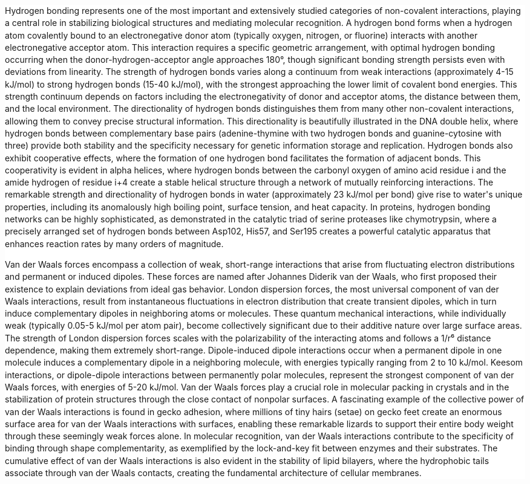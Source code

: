 Hydrogen bonding represents one of the most important and extensively studied categories of non-covalent interactions, playing a central role in stabilizing biological structures and mediating molecular recognition. A hydrogen bond forms when a hydrogen atom covalently bound to an electronegative donor atom (typically oxygen, nitrogen, or fluorine) interacts with another electronegative acceptor atom. This interaction requires a specific geometric arrangement, with optimal hydrogen bonding occurring when the donor-hydrogen-acceptor angle approaches 180°, though significant bonding strength persists even with deviations from linearity. The strength of hydrogen bonds varies along a continuum from weak interactions (approximately 4-15 kJ/mol) to strong hydrogen bonds (15-40 kJ/mol), with the strongest approaching the lower limit of covalent bond energies. This strength continuum depends on factors including the electronegativity of donor and acceptor atoms, the distance between them, and the local environment. The directionality of hydrogen bonds distinguishes them from many other non-covalent interactions, allowing them to convey precise structural information. This directionality is beautifully illustrated in the DNA double helix, where hydrogen bonds between complementary base pairs (adenine-thymine with two hydrogen bonds and guanine-cytosine with three) provide both stability and the specificity necessary for genetic information storage and replication. Hydrogen bonds also exhibit cooperative effects, where the formation of one hydrogen bond facilitates the formation of adjacent bonds. This cooperativity is evident in alpha helices, where hydrogen bonds between the carbonyl oxygen of amino acid residue i and the amide hydrogen of residue i+4 create a stable helical structure through a network of mutually reinforcing interactions. The remarkable strength and directionality of hydrogen bonds in water (approximately 23 kJ/mol per bond) give rise to water's unique properties, including its anomalously high boiling point, surface tension, and heat capacity. In proteins, hydrogen bonding networks can be highly sophisticated, as demonstrated in the catalytic triad of serine proteases like chymotrypsin, where a precisely arranged set of hydrogen bonds between Asp102, His57, and Ser195 creates a powerful catalytic apparatus that enhances reaction rates by many orders of magnitude.

Van der Waals forces encompass a collection of weak, short-range interactions that arise from fluctuating electron distributions and permanent or induced dipoles. These forces are named after Johannes Diderik van der Waals, who first proposed their existence to explain deviations from ideal gas behavior. London dispersion forces, the most universal component of van der Waals interactions, result from instantaneous fluctuations in electron distribution that create transient dipoles, which in turn induce complementary dipoles in neighboring atoms or molecules. These quantum mechanical interactions, while individually weak (typically 0.05-5 kJ/mol per atom pair), become collectively significant due to their additive nature over large surface areas. The strength of London dispersion forces scales with the polarizability of the interacting atoms and follows a 1/r⁶ distance dependence, making them extremely short-range. Dipole-induced dipole interactions occur when a permanent dipole in one molecule induces a complementary dipole in a neighboring molecule, with energies typically ranging from 2 to 10 kJ/mol. Keesom interactions, or dipole-dipole interactions between permanently polar molecules, represent the strongest component of van der Waals forces, with energies of 5-20 kJ/mol. Van der Waals forces play a crucial role in molecular packing in crystals and in the stabilization of protein structures through the close contact of nonpolar surfaces. A fascinating example of the collective power of van der Waals interactions is found in gecko adhesion, where millions of tiny hairs (setae) on gecko feet create an enormous surface area for van der Waals interactions with surfaces, enabling these remarkable lizards to support their entire body weight through these seemingly weak forces alone. In molecular recognition, van der Waals interactions contribute to the specificity of binding through shape complementarity, as exemplified by the lock-and-key fit between enzymes and their substrates. The cumulative effect of van der Waals interactions is also evident in the stability of lipid bilayers, where the hydrophobic tails associate through van der Waals contacts, creating the fundamental architecture of cellular membranes.
